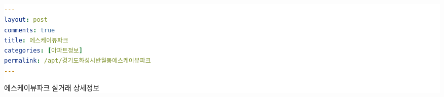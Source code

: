 ```yaml
---
layout: post
comments: true
title: 에스케이뷰파크
categories: [아파트정보]
permalink: /apt/경기도화성시반월동에스케이뷰파크
---
```


에스케이뷰파크 실거래 상세정보

<script type="text/javascript">
  google.charts.load('current', {'packages':['line', 'corechart']});
  google.charts.setOnLoadCallback(drawChart);

  function drawChart() {
    var data = new google.visualization.DataTable();
    data.addColumn('date', '거래일');
    data.addColumn('number', "매매");
    data.addColumn('number', "전세");
    data.addColumn('number', "전매");
